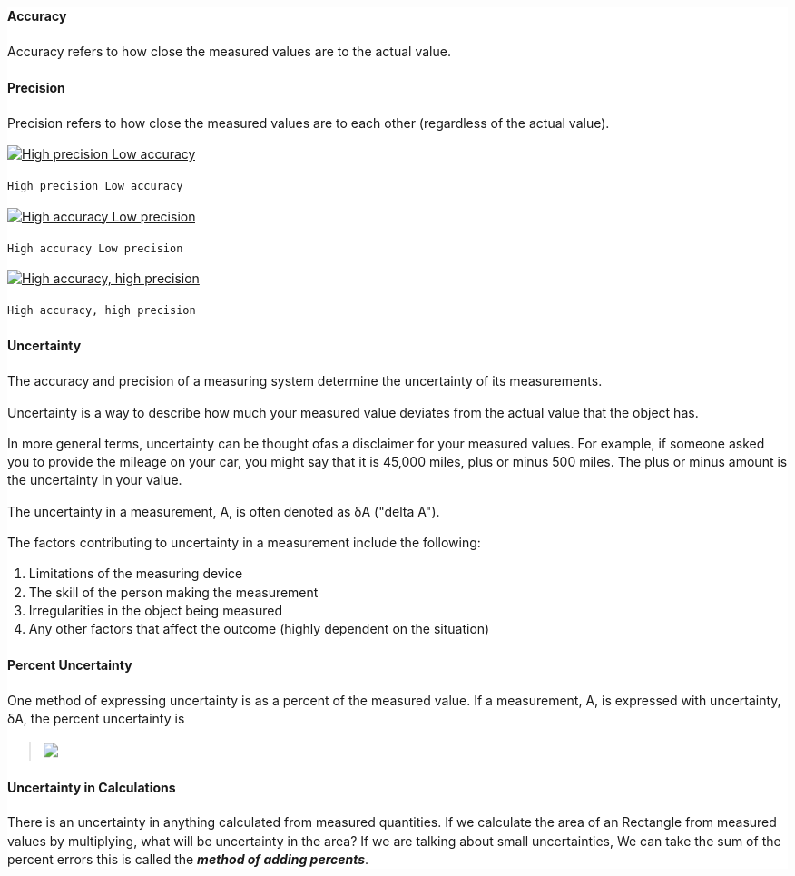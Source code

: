#### Accuracy
Accuracy refers to how close the measured values are to the actual value.


#### Precision
Precision refers to how close the measured values are to each other (regardless of the actual value).

[![High precision Low accuracy](https://upload.wikimedia.org/wikipedia/commons/thumb/3/3a/High_precision_Low_accuracy.svg/256px-High_precision_Low_accuracy.svg.png)](https://commons.wikimedia.org/wiki/File:High_precision_Low_accuracy.svg "DarkEvil, Public domain, via Wikimedia Commons")

`High precision Low accuracy`

[![High accuracy Low precision](https://upload.wikimedia.org/wikipedia/commons/thumb/1/10/High_accuracy_Low_precision.svg/256px-High_accuracy_Low_precision.svg.png)](https://commons.wikimedia.org/wiki/File:High_accuracy_Low_precision.svg "DarkEvil, Public domain, via Wikimedia Commons")

`High accuracy Low precision`

[![High accuracy, high precision](https://upload.wikimedia.org/wikipedia/commons/6/6c/High_accuracy%2C_high_precision.jpg)](https://commons.wikimedia.org/wiki/File:High_accuracy,_high_precision.jpg "Q50005, CC BY-SA 4.0 <https://creativecommons.org/licenses/by-sa/4.0>, via Wikimedia Commons")

`High accuracy, high precision`


#### Uncertainty

The accuracy and precision of a measuring system determine the uncertainty of its measurements.

Uncertainty is a way to describe how much your measured value deviates from the actual value that the object has.

In more general terms, uncertainty can be thought ofas a disclaimer for your measured values. For example, if someone asked you to provide the mileage on your car, you might say that it is 45,000 miles, plus or minus 500 miles. The plus or minus amount is the uncertainty in your value. 

The uncertainty in a measurement, A, is often denoted as δA ("delta A").

The factors contributing to uncertainty in a measurement include the following:
1. Limitations of the measuring device
2. The skill of the person making the measurement
3. Irregularities in the object being measured
4. Any other factors that affect the outcome (highly dependent on the situation)

#### Percent Uncertainty

One method of expressing uncertainty is as a percent of the measured value. If a measurement, A, is expressed with uncertainty,
δA, the percent uncertainty is 
>  <img style="transform: translateY(0.1em); background: white;" src="https://render.githubusercontent.com/render/math?math=%5C%25%5Cdelta%20%3D%20%5Cfrac%7B%5Cdelta%7D%7BA%7D%20%5Ctimes%20100%5C%25">

#### Uncertainty in Calculations
There is an uncertainty in anything calculated from measured quantities. If we calculate the area of an Rectangle from measured values by multiplying, what will be uncertainty in the area? If we are talking about small uncertainties, We can take the sum of the percent errors this is called the ***method of adding percents***.
